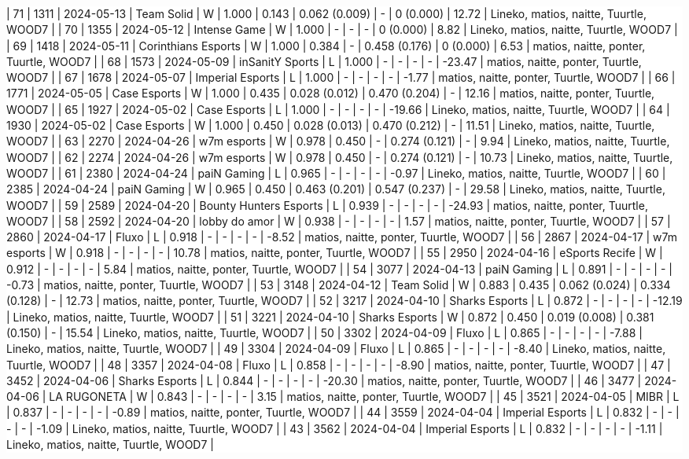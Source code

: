 |           71 |     1311 | 2024-05-13 | Team Solid             | W   | 1.000      | 0.143        | 0.062 (0.009)    | -                | 0 (0.000) |    12.72 | Lineko, matios, naitte, Tuurtle, WOOD7 |
|           70 |     1355 | 2024-05-12 | Intense Game           | W   | 1.000      | -            | -                | -                | 0 (0.000) |     8.82 | Lineko, matios, naitte, Tuurtle, WOOD7 |
|           69 |     1418 | 2024-05-11 | Corinthians Esports    | W   | 1.000      | 0.384        | -                | 0.458 (0.176)    | 0 (0.000) |     6.53 | matios, naitte, ponter, Tuurtle, WOOD7 |
|           68 |     1573 | 2024-05-09 | inSanitY Sports        | L   | 1.000      | -            | -                | -                | -         |   -23.47 | matios, naitte, ponter, Tuurtle, WOOD7 |
|           67 |     1678 | 2024-05-07 | Imperial Esports       | L   | 1.000      | -            | -                | -                | -         |    -1.77 | matios, naitte, ponter, Tuurtle, WOOD7 |
|           66 |     1771 | 2024-05-05 | Case Esports           | W   | 1.000      | 0.435        | 0.028 (0.012)    | 0.470 (0.204)    | -         |    12.16 | matios, naitte, ponter, Tuurtle, WOOD7 |
|           65 |     1927 | 2024-05-02 | Case Esports           | L   | 1.000      | -            | -                | -                | -         |   -19.66 | Lineko, matios, naitte, Tuurtle, WOOD7 |
|           64 |     1930 | 2024-05-02 | Case Esports           | W   | 1.000      | 0.450        | 0.028 (0.013)    | 0.470 (0.212)    | -         |    11.51 | Lineko, matios, naitte, Tuurtle, WOOD7 |
|           63 |     2270 | 2024-04-26 | w7m esports            | W   | 0.978      | 0.450        | -                | 0.274 (0.121)    | -         |     9.94 | Lineko, matios, naitte, Tuurtle, WOOD7 |
|           62 |     2274 | 2024-04-26 | w7m esports            | W   | 0.978      | 0.450        | -                | 0.274 (0.121)    | -         |    10.73 | Lineko, matios, naitte, Tuurtle, WOOD7 |
|           61 |     2380 | 2024-04-24 | paiN Gaming            | L   | 0.965      | -            | -                | -                | -         |    -0.97 | Lineko, matios, naitte, Tuurtle, WOOD7 |
|           60 |     2385 | 2024-04-24 | paiN Gaming            | W   | 0.965      | 0.450        | 0.463 (0.201)    | 0.547 (0.237)    | -         |    29.58 | Lineko, matios, naitte, Tuurtle, WOOD7 |
|           59 |     2589 | 2024-04-20 | Bounty Hunters Esports | L   | 0.939      | -            | -                | -                | -         |   -24.93 | matios, naitte, ponter, Tuurtle, WOOD7 |
|           58 |     2592 | 2024-04-20 | lobby do amor          | W   | 0.938      | -            | -                | -                | -         |     1.57 | matios, naitte, ponter, Tuurtle, WOOD7 |
|           57 |     2860 | 2024-04-17 | Fluxo                  | L   | 0.918      | -            | -                | -                | -         |    -8.52 | matios, naitte, ponter, Tuurtle, WOOD7 |
|           56 |     2867 | 2024-04-17 | w7m esports            | W   | 0.918      | -            | -                | -                | -         |    10.78 | matios, naitte, ponter, Tuurtle, WOOD7 |
|           55 |     2950 | 2024-04-16 | eSports Recife         | W   | 0.912      | -            | -                | -                | -         |     5.84 | matios, naitte, ponter, Tuurtle, WOOD7 |
|           54 |     3077 | 2024-04-13 | paiN Gaming            | L   | 0.891      | -            | -                | -                | -         |    -0.73 | matios, naitte, ponter, Tuurtle, WOOD7 |
|           53 |     3148 | 2024-04-12 | Team Solid             | W   | 0.883      | 0.435        | 0.062 (0.024)    | 0.334 (0.128)    | -         |    12.73 | matios, naitte, ponter, Tuurtle, WOOD7 |
|           52 |     3217 | 2024-04-10 | Sharks Esports         | L   | 0.872      | -            | -                | -                | -         |   -12.19 | Lineko, matios, naitte, Tuurtle, WOOD7 |
|           51 |     3221 | 2024-04-10 | Sharks Esports         | W   | 0.872      | 0.450        | 0.019 (0.008)    | 0.381 (0.150)    | -         |    15.54 | Lineko, matios, naitte, Tuurtle, WOOD7 |
|           50 |     3302 | 2024-04-09 | Fluxo                  | L   | 0.865      | -            | -                | -                | -         |    -7.88 | Lineko, matios, naitte, Tuurtle, WOOD7 |
|           49 |     3304 | 2024-04-09 | Fluxo                  | L   | 0.865      | -            | -                | -                | -         |    -8.40 | Lineko, matios, naitte, Tuurtle, WOOD7 |
|           48 |     3357 | 2024-04-08 | Fluxo                  | L   | 0.858      | -            | -                | -                | -         |    -8.90 | matios, naitte, ponter, Tuurtle, WOOD7 |
|           47 |     3452 | 2024-04-06 | Sharks Esports         | L   | 0.844      | -            | -                | -                | -         |   -20.30 | matios, naitte, ponter, Tuurtle, WOOD7 |
|           46 |     3477 | 2024-04-06 | LA RUGONETA            | W   | 0.843      | -            | -                | -                | -         |     3.15 | matios, naitte, ponter, Tuurtle, WOOD7 |
|           45 |     3521 | 2024-04-05 | MIBR                   | L   | 0.837      | -            | -                | -                | -         |    -0.89 | matios, naitte, ponter, Tuurtle, WOOD7 |
|           44 |     3559 | 2024-04-04 | Imperial Esports       | L   | 0.832      | -            | -                | -                | -         |    -1.09 | Lineko, matios, naitte, Tuurtle, WOOD7 |
|           43 |     3562 | 2024-04-04 | Imperial Esports       | L   | 0.832      | -            | -                | -                | -         |    -1.11 | Lineko, matios, naitte, Tuurtle, WOOD7 |